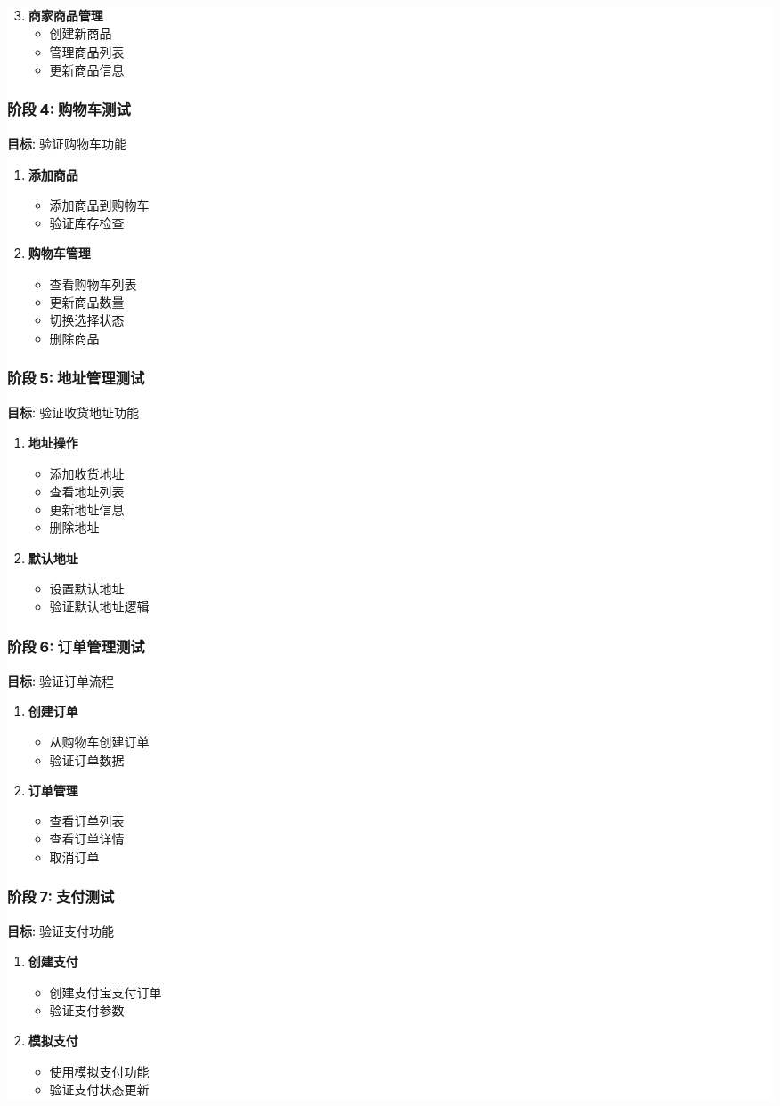 3. **商家商品管理**
   - 创建新商品
   - 管理商品列表
   - 更新商品信息

### 阶段 4: 购物车测试
**目标**: 验证购物车功能

1. **添加商品**
   - 添加商品到购物车
   - 验证库存检查

2. **购物车管理**
   - 查看购物车列表
   - 更新商品数量
   - 切换选择状态
   - 删除商品

### 阶段 5: 地址管理测试
**目标**: 验证收货地址功能

1. **地址操作**
   - 添加收货地址
   - 查看地址列表
   - 更新地址信息
   - 删除地址

2. **默认地址**
   - 设置默认地址
   - 验证默认地址逻辑

### 阶段 6: 订单管理测试
**目标**: 验证订单流程

1. **创建订单**
   - 从购物车创建订单
   - 验证订单数据

2. **订单管理**
   - 查看订单列表
   - 查看订单详情
   - 取消订单

### 阶段 7: 支付测试
**目标**: 验证支付功能

1. **创建支付**
   - 创建支付宝支付订单
   - 验证支付参数

2. **模拟支付**
   - 使用模拟支付功能
   - 验证支付状态更新
